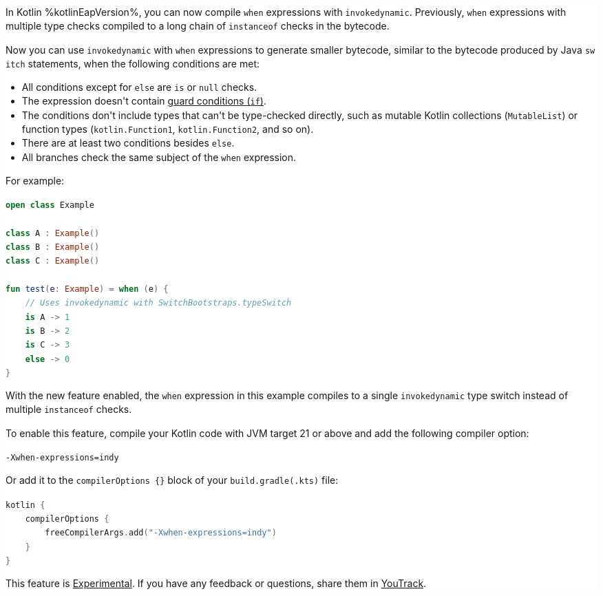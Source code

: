 In Kotlin %kotlinEapVersion%, you can now compile `when` expressions with `invokedynamic`.
Previously, `when` expressions with multiple type checks compiled to a long chain of `instanceof` checks in the bytecode.

Now you can use `invokedynamic` with `when` expressions to generate smaller bytecode, similar to the bytecode produced by
Java `switch` statements, when the following conditions are met:

* All conditions except for `else` are `is` or `null` checks.
* The expression doesn't contain [guard conditions (`if`)](control-flow.md#guard-conditions-in-when-expressions).
* The conditions don't include types that can't be type-checked directly, such as mutable Kotlin collections (`MutableList`) or function types (`kotlin.Function1`, `kotlin.Function2`, and so on).
* There are at least two conditions besides `else`.
* All branches check the same subject of the `when` expression.

For example:

```kotlin
open class Example

class A : Example()
class B : Example()
class C : Example()

fun test(e: Example) = when (e) {
    // Uses invokedynamic with SwitchBootstraps.typeSwitch
    is A -> 1
    is B -> 2
    is C -> 3
    else -> 0
}
```

With the new feature enabled, the `when` expression in this example compiles to a single `invokedynamic` type switch
instead of multiple `instanceof` checks.

To enable this feature, compile your Kotlin code with JVM target 21 or above and add the following compiler option:

```bash
-Xwhen-expressions=indy
```

Or add it to the `compilerOptions {}` block of your `build.gradle(.kts)` file:

```kotlin
kotlin {
    compilerOptions {
        freeCompilerArgs.add("-Xwhen-expressions=indy")
    }
}
```

This feature is [Experimental](components-stability.md#stability-levels-explained). If you have any feedback or questions, share them in [YouTrack](https://youtrack.jetbrains.com/issue/KT-65688).
